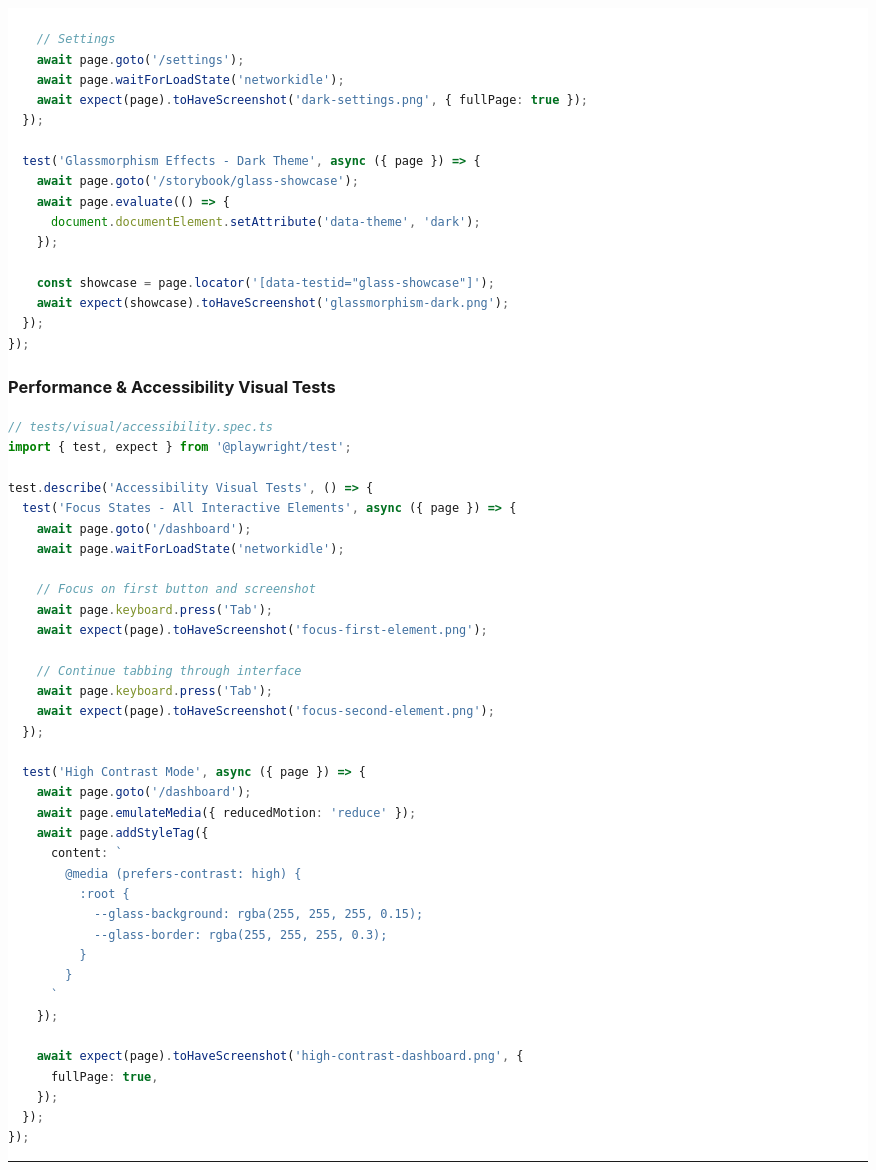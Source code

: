 ```typescript

    // Settings
    await page.goto('/settings');
    await page.waitForLoadState('networkidle');
    await expect(page).toHaveScreenshot('dark-settings.png', { fullPage: true });
  });

  test('Glassmorphism Effects - Dark Theme', async ({ page }) => {
    await page.goto('/storybook/glass-showcase');
    await page.evaluate(() => {
      document.documentElement.setAttribute('data-theme', 'dark');
    });

    const showcase = page.locator('[data-testid="glass-showcase"]');
    await expect(showcase).toHaveScreenshot('glassmorphism-dark.png');
  });
});
```

### Performance & Accessibility Visual Tests

```typescript
// tests/visual/accessibility.spec.ts
import { test, expect } from '@playwright/test';

test.describe('Accessibility Visual Tests', () => {
  test('Focus States - All Interactive Elements', async ({ page }) => {
    await page.goto('/dashboard');
    await page.waitForLoadState('networkidle');

    // Focus on first button and screenshot
    await page.keyboard.press('Tab');
    await expect(page).toHaveScreenshot('focus-first-element.png');

    // Continue tabbing through interface
    await page.keyboard.press('Tab');
    await expect(page).toHaveScreenshot('focus-second-element.png');
  });

  test('High Contrast Mode', async ({ page }) => {
    await page.goto('/dashboard');
    await page.emulateMedia({ reducedMotion: 'reduce' });
    await page.addStyleTag({
      content: `
        @media (prefers-contrast: high) {
          :root {
            --glass-background: rgba(255, 255, 255, 0.15);
            --glass-border: rgba(255, 255, 255, 0.3);
          }
        }
      `
    });

    await expect(page).toHaveScreenshot('high-contrast-dashboard.png', {
      fullPage: true,
    });
  });
});
```

---